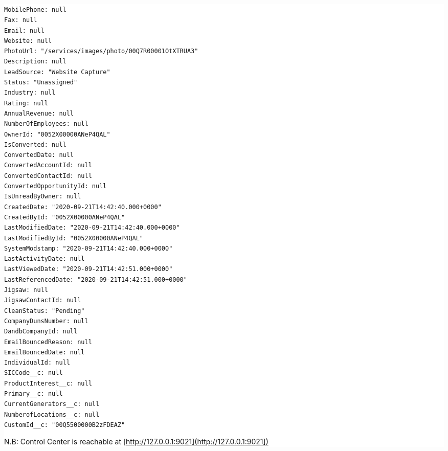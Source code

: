 ```
MobilePhone: null
Fax: null
Email: null
Website: null
PhotoUrl: "/services/images/photo/00Q7R00001OtXTRUA3"
Description: null
LeadSource: "Website Capture"
Status: "Unassigned"
Industry: null
Rating: null
AnnualRevenue: null
NumberOfEmployees: null
OwnerId: "0052X00000ANeP4QAL"
IsConverted: null
ConvertedDate: null
ConvertedAccountId: null
ConvertedContactId: null
ConvertedOpportunityId: null
IsUnreadByOwner: null
CreatedDate: "2020-09-21T14:42:40.000+0000"
CreatedById: "0052X00000ANeP4QAL"
LastModifiedDate: "2020-09-21T14:42:40.000+0000"
LastModifiedById: "0052X00000ANeP4QAL"
SystemModstamp: "2020-09-21T14:42:40.000+0000"
LastActivityDate: null
LastViewedDate: "2020-09-21T14:42:51.000+0000"
LastReferencedDate: "2020-09-21T14:42:51.000+0000"
Jigsaw: null
JigsawContactId: null
CleanStatus: "Pending"
CompanyDunsNumber: null
DandbCompanyId: null
EmailBouncedReason: null
EmailBouncedDate: null
IndividualId: null
SICCode__c: null
ProductInterest__c: null
Primary__c: null
CurrentGenerators__c: null
NumberofLocations__c: null
CustomId__c: "00Q5500000B2zFDEAZ"
```


N.B: Control Center is reachable at [http://127.0.0.1:9021](http://127.0.0.1:9021])
